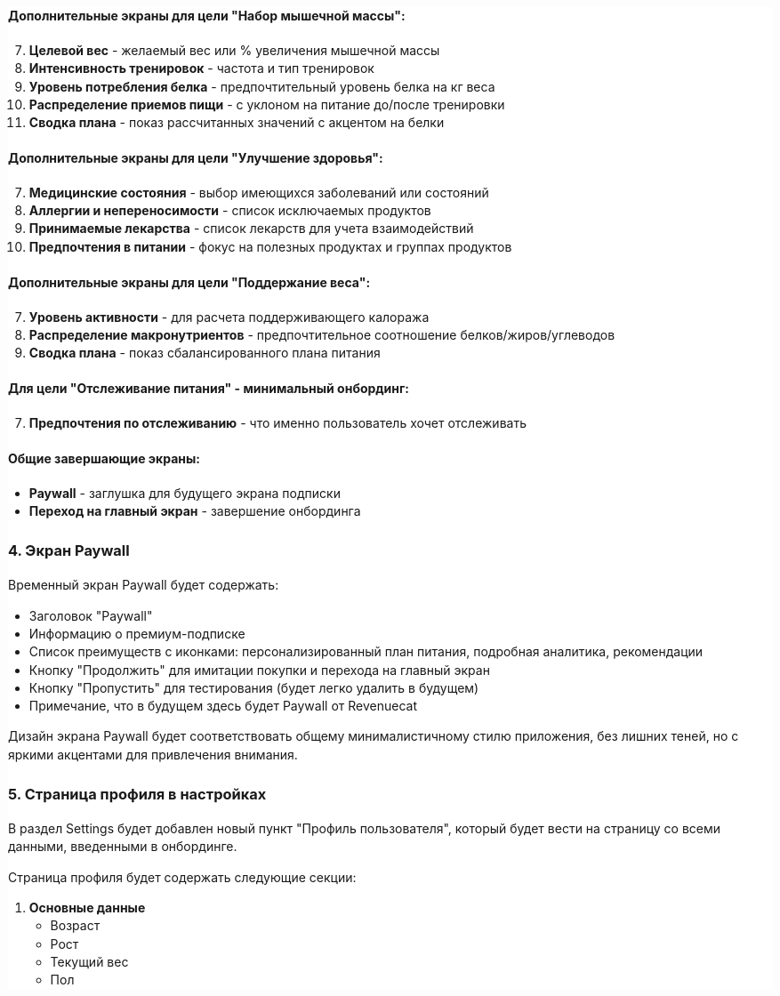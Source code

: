 #### Дополнительные экраны для цели "Набор мышечной массы":

7. **Целевой вес** - желаемый вес или % увеличения мышечной массы
8. **Интенсивность тренировок** - частота и тип тренировок
9. **Уровень потребления белка** - предпочтительный уровень белка на кг веса
10. **Распределение приемов пищи** - с уклоном на питание до/после тренировки
11. **Сводка плана** - показ рассчитанных значений с акцентом на белки

#### Дополнительные экраны для цели "Улучшение здоровья":

7. **Медицинские состояния** - выбор имеющихся заболеваний или состояний
8. **Аллергии и непереносимости** - список исключаемых продуктов
9. **Принимаемые лекарства** - список лекарств для учета взаимодействий
10. **Предпочтения в питании** - фокус на полезных продуктах и группах продуктов

#### Дополнительные экраны для цели "Поддержание веса":

7. **Уровень активности** - для расчета поддерживающего калоража
8. **Распределение макронутриентов** - предпочтительное соотношение белков/жиров/углеводов
9. **Сводка плана** - показ сбалансированного плана питания

#### Для цели "Отслеживание питания" - минимальный онбординг:

7. **Предпочтения по отслеживанию** - что именно пользователь хочет отслеживать

#### Общие завершающие экраны:

- **Paywall** - заглушка для будущего экрана подписки
- **Переход на главный экран** - завершение онбординга

### 4. Экран Paywall

Временный экран Paywall будет содержать:
- Заголовок "Paywall"
- Информацию о премиум-подписке
- Список преимуществ с иконками: персонализированный план питания, подробная аналитика, рекомендации
- Кнопку "Продолжить" для имитации покупки и перехода на главный экран
- Кнопку "Пропустить" для тестирования (будет легко удалить в будущем)
- Примечание, что в будущем здесь будет Paywall от Revenuecat

Дизайн экрана Paywall будет соответствовать общему минималистичному стилю приложения, без лишних теней, но с яркими акцентами для привлечения внимания.

### 5. Страница профиля в настройках

В раздел Settings будет добавлен новый пункт "Профиль пользователя", который будет вести на страницу со всеми данными, введенными в онбординге.

Страница профиля будет содержать следующие секции:

1. **Основные данные**
   - Возраст
   - Рост
   - Текущий вес
   - Пол
